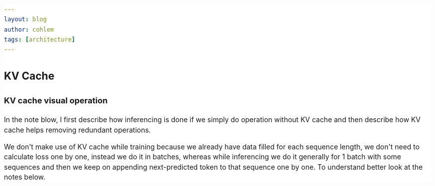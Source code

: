 ```yaml
---
layout: blog
author: cohlem
tags: [architecture]
---
```


## KV Cache

### KV cache visual operation

In the note blow, I first describe how inferencing is done if we simply do operation without KV cache and then describe how KV cache helps removing redundant operations.

We don't make use of KV cache while training because we already have data filled for each sequence length, we don't need to calculate loss one by one, instead we do it in batches, whereas while inferencing we do it generally for 1 batch with some sequences and then we keep on appending next-predicted token to that sequence one by one. To understand better look at the notes below.

